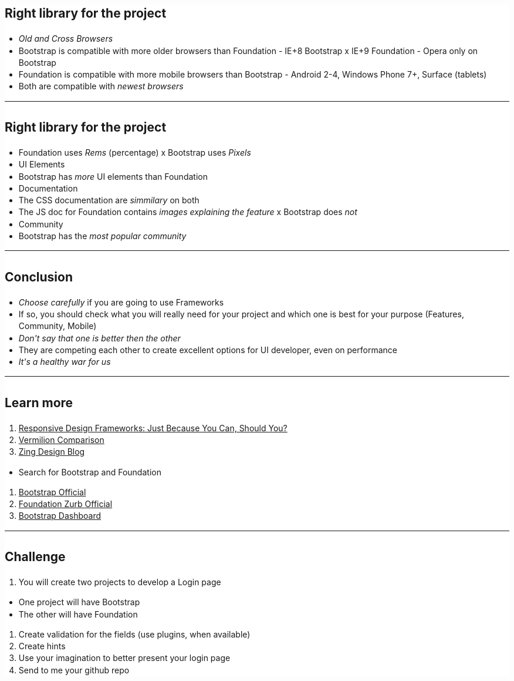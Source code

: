 ## Right library for the project

  - *Old and Cross Browsers*
   - Bootstrap is compatible with more older browsers than Foundation
    - IE+8 Bootstrap x IE+9 Foundation
    - Opera only on Bootstrap
   - Foundation is compatible with more mobile browsers than Bootstrap
    - Android 2-4, Windows Phone 7+, Surface (tablets)
   - Both are compatible with *newest browsers*

----

## Right library for the project

  - Foundation uses *Rems* (percentage) x Bootstrap uses *Pixels*
  - UI Elements
   - Bootstrap has *more* UI elements than Foundation
  - Documentation
   - The CSS documentation are *simmilary* on both
   - The JS doc for Foundation contains *images explaining the feature* x Bootstrap does *not*
  - Community
   - Bootstrap has the *most popular community*

---

## Conclusion

- *Choose carefully* if you are going to use Frameworks
 - If so, you should check what you will really need for your project and which one is best for your purpose (Features, Community, Mobile)
- *Don't say that one is better then the other*
- They are competing each other to create excellent options for UI developer, even on performance
 - *It's a healthy war for us*

---

## Learn more

1. [Responsive Design Frameworks: Just Because You Can, Should You?](http://mobile.smashingmagazine.com/2014/02/19/responsive-design-frameworks-just-because-you-can-should-you/)
1. [Vermilion Comparison](http://responsive.vermilion.com)
1. [Zing Design Blog](http://www.zingdesign.com/blog)
 - Search for Bootstrap and Foundation
1. [Bootstrap Official](http://getbootstrap.com)
1. [Foundation Zurb Official](http://foundation.zurb.com)
1. [Bootstrap Dashboard](http://startbootstrap.com/templates/sb-admin/index.html)

---

## Challenge

1. You will create two projects to develop a Login page
 - One project will have Bootstrap
 - The other will have Foundation
1. Create validation for the fields (use plugins, when available)
1. Create hints
1. Use your imagination to better present your login page
1. Send to me your github repo
